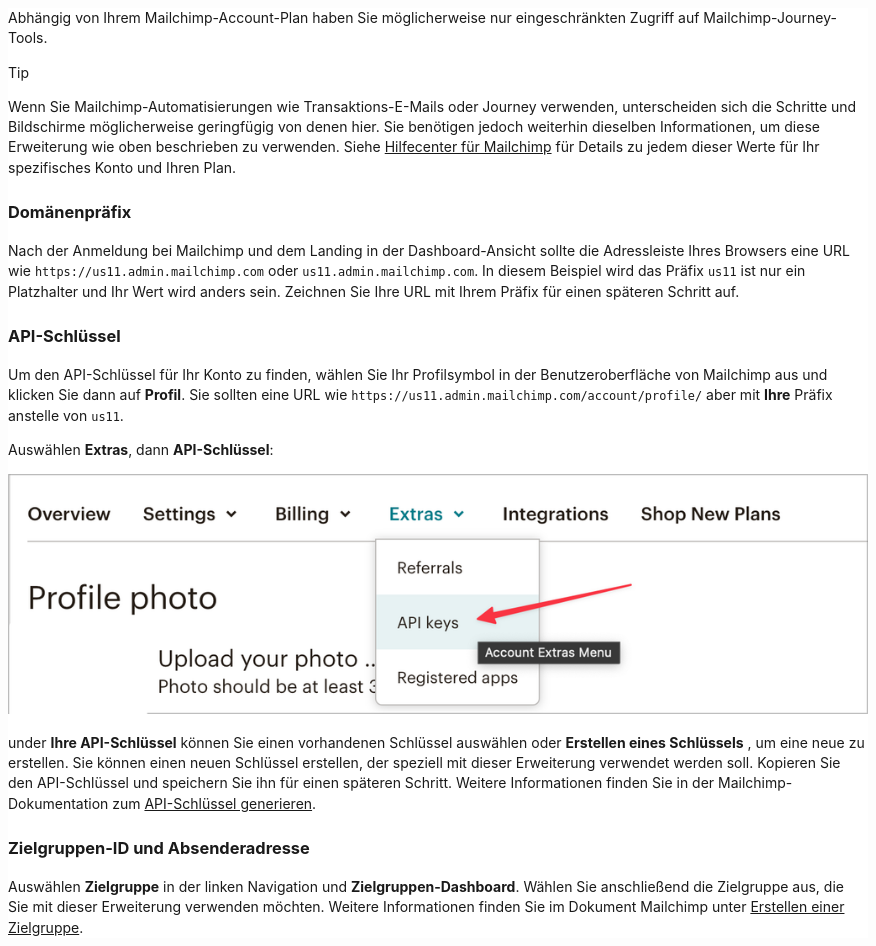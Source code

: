 Abhängig von Ihrem Mailchimp-Account-Plan haben Sie möglicherweise nur eingeschränkten Zugriff auf Mailchimp-Journey-Tools.

>[!TIP]
>  
>Wenn Sie Mailchimp-Automatisierungen wie Transaktions-E-Mails oder Journey verwenden, unterscheiden sich die Schritte und Bildschirme möglicherweise geringfügig von denen hier. Sie benötigen jedoch weiterhin dieselben Informationen, um diese Erweiterung wie oben beschrieben zu verwenden. Siehe [Hilfecenter für Mailchimp](https://mailchimp.com/help/) für Details zu jedem dieser Werte für Ihr spezifisches Konto und Ihren Plan.

### Domänenpräfix

Nach der Anmeldung bei Mailchimp und dem Landing in der Dashboard-Ansicht sollte die Adressleiste Ihres Browsers eine URL wie `https://us11.admin.mailchimp.com` oder `us11.admin.mailchimp.com`. In diesem Beispiel wird das Präfix `us11` ist nur ein Platzhalter und Ihr Wert wird anders sein. Zeichnen Sie Ihre URL mit Ihrem Präfix für einen späteren Schritt auf.

### API-Schlüssel

Um den API-Schlüssel für Ihr Konto zu finden, wählen Sie Ihr Profilsymbol in der Benutzeroberfläche von Mailchimp aus und klicken Sie dann auf **Profil**. Sie sollten eine URL wie `https://us11.admin.mailchimp.com/account/profile/` aber mit **Ihre** Präfix anstelle von `us11`.

Auswählen **Extras**, dann **API-Schlüssel**:

![Extras-Menü, API-Schlüssel-Link](../../../images/extensions/mailchimp/menu-API-keys.png)

under **Ihre API-Schlüssel** können Sie einen vorhandenen Schlüssel auswählen oder **Erstellen eines Schlüssels** , um eine neue zu erstellen. Sie können einen neuen Schlüssel erstellen, der speziell mit dieser Erweiterung verwendet werden soll. Kopieren Sie den API-Schlüssel und speichern Sie ihn für einen späteren Schritt. Weitere Informationen finden Sie in der Mailchimp-Dokumentation zum [API-Schlüssel generieren](https://mailchimp.com/developer/marketing/guides/quick-start/#generate-your-api-key).

### Zielgruppen-ID und Absenderadresse

Auswählen **Zielgruppe** in der linken Navigation und **Zielgruppen-Dashboard**. Wählen Sie anschließend die Zielgruppe aus, die Sie mit dieser Erweiterung verwenden möchten. Weitere Informationen finden Sie im Dokument Mailchimp unter [Erstellen einer Zielgruppe](https://mailchimp.com/help/create-audience/).
